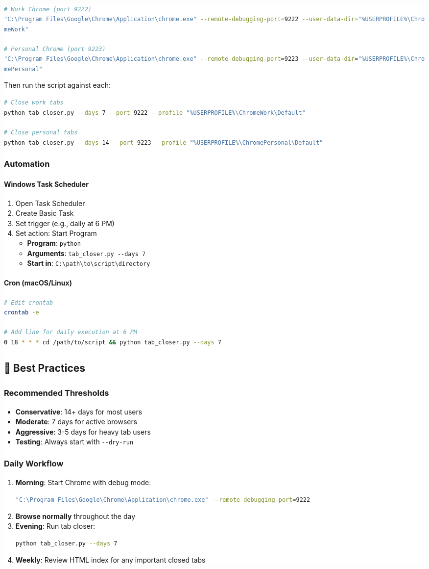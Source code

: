 ```bash
# Work Chrome (port 9222)
"C:\Program Files\Google\Chrome\Application\chrome.exe" --remote-debugging-port=9222 --user-data-dir="%USERPROFILE%\ChromeWork"

# Personal Chrome (port 9223)  
"C:\Program Files\Google\Chrome\Application\chrome.exe" --remote-debugging-port=9223 --user-data-dir="%USERPROFILE%\ChromePersonal"
```

Then run the script against each:
```bash
# Close work tabs
python tab_closer.py --days 7 --port 9222 --profile "%USERPROFILE%\ChromeWork\Default"

# Close personal tabs
python tab_closer.py --days 14 --port 9223 --profile "%USERPROFILE%\ChromePersonal\Default"
```

### Automation

#### Windows Task Scheduler
1. Open Task Scheduler
2. Create Basic Task
3. Set trigger (e.g., daily at 6 PM)
4. Set action: Start Program
   - **Program**: `python`
   - **Arguments**: `tab_closer.py --days 7`
   - **Start in**: `C:\path\to\script\directory`

#### Cron (macOS/Linux)
```bash
# Edit crontab
crontab -e

# Add line for daily execution at 6 PM
0 18 * * * cd /path/to/script && python tab_closer.py --days 7
```

## 🚦 Best Practices

### Recommended Thresholds
- **Conservative**: 14+ days for most users
- **Moderate**: 7 days for active browsers
- **Aggressive**: 3-5 days for heavy tab users
- **Testing**: Always start with `--dry-run`

### Daily Workflow
1. **Morning**: Start Chrome with debug mode:
   ```bash
   "C:\Program Files\Google\Chrome\Application\chrome.exe" --remote-debugging-port=9222
   ```
2. **Browse normally** throughout the day
3. **Evening**: Run tab closer:
   ```bash
   python tab_closer.py --days 7
   ```
4. **Weekly**: Review HTML index for any important closed tabs
